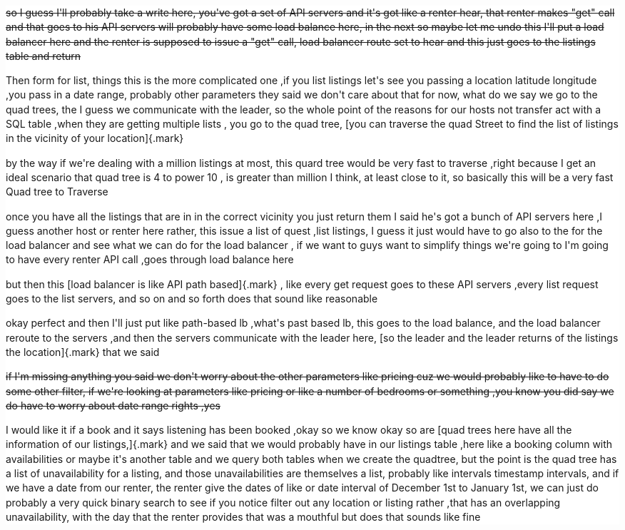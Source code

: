 

~~so I guess I'll probably take a write here, you've got a set of API servers and it's got like a renter hear, that renter makes "get" call and that goes to his API servers will probably have some load balance here, in the next so maybe let me undo this I'll put a load balancer here and the renter is supposed to issue a "get" call, load balancer route set to hear and this just goes to the listings table and return~~





Then form for list, things this is the more complicated one ,if you list listings let's see you passing a location latitude longitude ,you pass in a date range, probably other parameters they said we don't care about that for now, what do we say we go to the quad trees, the I guess we communicate with the leader, so the whole point of the reasons for our hosts not transfer act with a SQL table ,when they are getting multiple lists , you go to the quad tree, [you can traverse the quad Street to find the list of listings in the vicinity of your location]{.mark}



by the way if we're dealing with a million listings at most, this quard tree would be very fast to traverse ,right because I get an ideal scenario that quad tree is 4 to power 10 , is greater than million I think, at least close to it, so basically this will be a very fast Quad tree to Traverse



once you have all the listings that are in in the correct vicinity you just return them I said he's got a bunch of API servers here ,I guess another host or renter here rather, this issue a list of quest ,list listings, I guess it just would have to go also to the for the load balancer and see what we can do for the load balancer , if we want to guys want to simplify things we're going to I'm going to have every renter API call ,goes through load balance here



but then this [load balancer is like API path based]{.mark} , like every get request goes to these API servers ,every list request goes to the list servers, and so on and so forth does that sound like reasonable



okay perfect and then I'll just put like path-based lb ,what's past based lb, this goes to the load balance, and the load balancer reroute to the servers ,and then the servers communicate with the leader here, [so the leader and the leader returns of the listings the location]{.mark} that we said



~~if I'm missing anything you said we don't worry about the other parameters like pricing cuz we would probably like to have to do some other filter, if we're looking at parameters like pricing or like a number of bedrooms or something ,you know you did say we do have to worry about date range rights ,yes~~



I would like it if a book and it says listening has been booked ,okay so we know okay so are [quad trees here have all the information of our listings,]{.mark} and we said that we would probably have in our listings table ,here like a booking column with availabilities or maybe it's another table and we query both tables when we create the quadtree, but the point is the quad tree has a list of unavailability for a listing, and those unavailabilities are themselves a list, probably like intervals timestamp intervals, and if we have a date from our renter, the renter give the dates of like or date interval of December 1st to January 1st, we can just do probably a very quick binary search to see if you notice filter out any location or listing rather ,that has an overlapping unavailability, with the day that the renter provides that was a mouthful but does that sounds like fine
